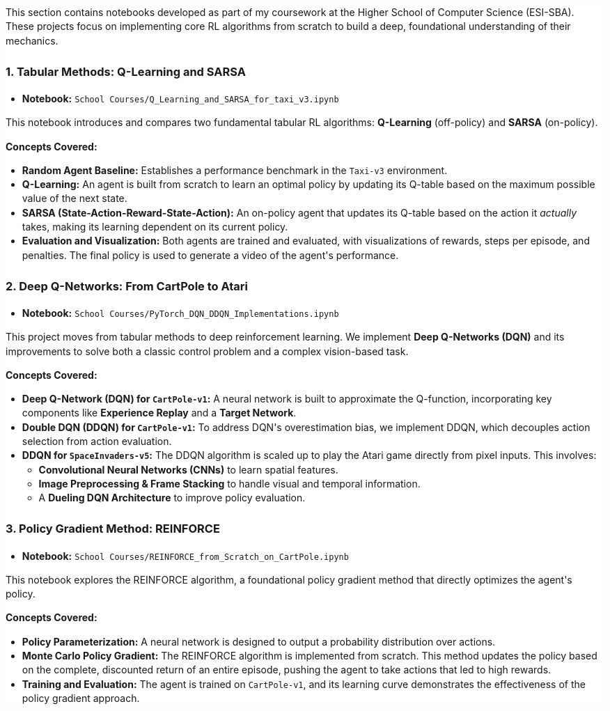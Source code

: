 This section contains notebooks developed as part of my coursework at the Higher School of Computer Science (ESI-SBA). These projects focus on implementing core RL algorithms from scratch to build a deep, foundational understanding of their mechanics.

### 1. Tabular Methods: Q-Learning and SARSA
*   **Notebook:** `School Courses/Q_Learning_and_SARSA_for_taxi_v3.ipynb`

This notebook introduces and compares two fundamental tabular RL algorithms: **Q-Learning** (off-policy) and **SARSA** (on-policy).

**Concepts Covered:**
*   **Random Agent Baseline:** Establishes a performance benchmark in the `Taxi-v3` environment.
*   **Q-Learning:** An agent is built from scratch to learn an optimal policy by updating its Q-table based on the maximum possible value of the next state.
*   **SARSA (State-Action-Reward-State-Action):** An on-policy agent that updates its Q-table based on the action it *actually* takes, making its learning dependent on its current policy.
*   **Evaluation and Visualization:** Both agents are trained and evaluated, with visualizations of rewards, steps per episode, and penalties. The final policy is used to generate a video of the agent's performance.

### 2. Deep Q-Networks: From CartPole to Atari
*   **Notebook:** `School Courses/PyTorch_DQN_DDQN_Implementations.ipynb`

This project moves from tabular methods to deep reinforcement learning. We implement **Deep Q-Networks (DQN)** and its improvements to solve both a classic control problem and a complex vision-based task.

**Concepts Covered:**
*   **Deep Q-Network (DQN) for `CartPole-v1`:** A neural network is built to approximate the Q-function, incorporating key components like **Experience Replay** and a **Target Network**.
*   **Double DQN (DDQN) for `CartPole-v1`:** To address DQN's overestimation bias, we implement DDQN, which decouples action selection from action evaluation.
*   **DDQN for `SpaceInvaders-v5`:** The DDQN algorithm is scaled up to play the Atari game directly from pixel inputs. This involves:
    *   **Convolutional Neural Networks (CNNs)** to learn spatial features.
    *   **Image Preprocessing & Frame Stacking** to handle visual and temporal information.
    *   A **Dueling DQN Architecture** to improve policy evaluation.

### 3. Policy Gradient Method: REINFORCE
*   **Notebook:** `School Courses/REINFORCE_from_Scratch_on_CartPole.ipynb`

This notebook explores the REINFORCE algorithm, a foundational policy gradient method that directly optimizes the agent's policy.

**Concepts Covered:**
*   **Policy Parameterization:** A neural network is designed to output a probability distribution over actions.
*   **Monte Carlo Policy Gradient:** The REINFORCE algorithm is implemented from scratch. This method updates the policy based on the complete, discounted return of an entire episode, pushing the agent to take actions that led to high rewards.
*   **Training and Evaluation:** The agent is trained on `CartPole-v1`, and its learning curve demonstrates the effectiveness of the policy gradient approach.
